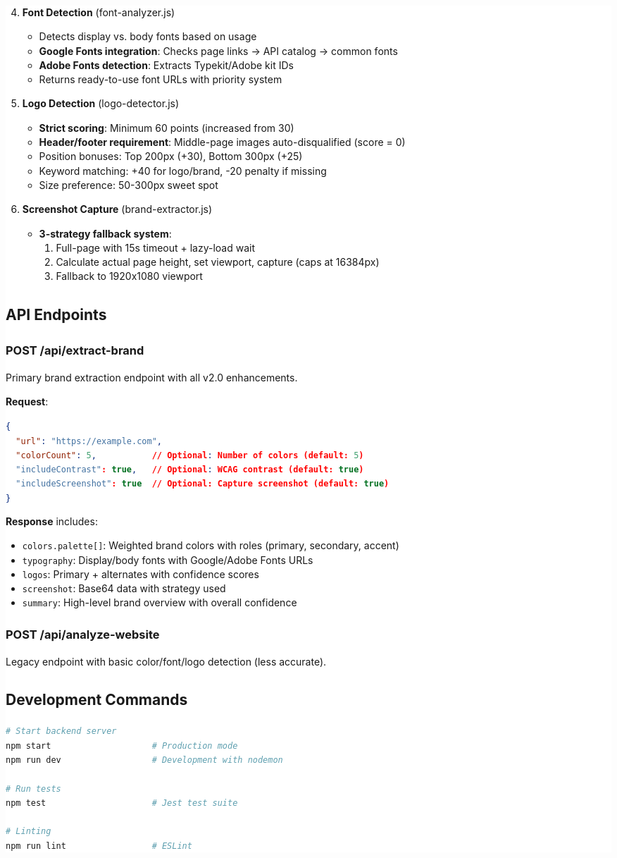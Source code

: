 4. **Font Detection** (font-analyzer.js)
   - Detects display vs. body fonts based on usage
   - **Google Fonts integration**: Checks page links → API catalog → common fonts
   - **Adobe Fonts detection**: Extracts Typekit/Adobe kit IDs
   - Returns ready-to-use font URLs with priority system

5. **Logo Detection** (logo-detector.js)
   - **Strict scoring**: Minimum 60 points (increased from 30)
   - **Header/footer requirement**: Middle-page images auto-disqualified (score = 0)
   - Position bonuses: Top 200px (+30), Bottom 300px (+25)
   - Keyword matching: +40 for logo/brand, -20 penalty if missing
   - Size preference: 50-300px sweet spot

6. **Screenshot Capture** (brand-extractor.js)
   - **3-strategy fallback system**:
     1. Full-page with 15s timeout + lazy-load wait
     2. Calculate actual page height, set viewport, capture (caps at 16384px)
     3. Fallback to 1920x1080 viewport

## API Endpoints

### POST /api/extract-brand

Primary brand extraction endpoint with all v2.0 enhancements.

**Request**:
```json
{
  "url": "https://example.com",
  "colorCount": 5,           // Optional: Number of colors (default: 5)
  "includeContrast": true,   // Optional: WCAG contrast (default: true)
  "includeScreenshot": true  // Optional: Capture screenshot (default: true)
}
```

**Response** includes:
- `colors.palette[]`: Weighted brand colors with roles (primary, secondary, accent)
- `typography`: Display/body fonts with Google/Adobe Fonts URLs
- `logos`: Primary + alternates with confidence scores
- `screenshot`: Base64 data with strategy used
- `summary`: High-level brand overview with overall confidence

### POST /api/analyze-website

Legacy endpoint with basic color/font/logo detection (less accurate).

## Development Commands

```bash
# Start backend server
npm start                    # Production mode
npm run dev                  # Development with nodemon

# Run tests
npm test                     # Jest test suite

# Linting
npm run lint                 # ESLint
```
